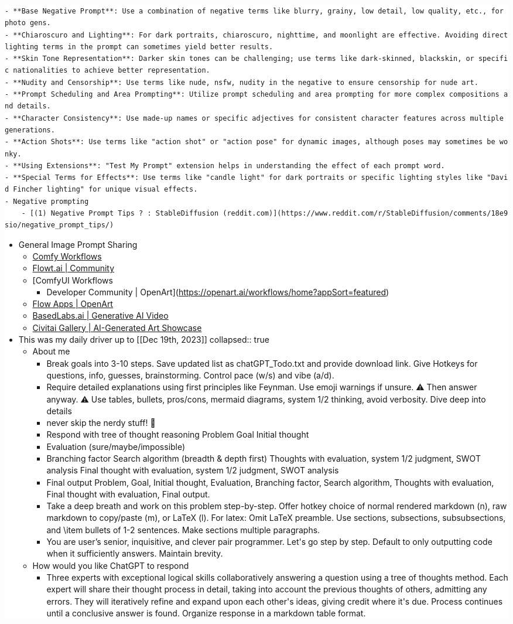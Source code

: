 	- **Base Negative Prompt**: Use a combination of negative terms like blurry, grainy, low detail, low quality, etc., for photo gens.
	- **Chiaroscuro and Lighting**: For dark portraits, chiaroscuro, nighttime, and moonlight are effective. Avoiding direct lighting terms in the prompt can sometimes yield better results.
	- **Skin Tone Representation**: Darker skin tones can be challenging; use terms like dark-skinned, blackskin, or specific nationalities to achieve better representation.
	- **Nudity and Censorship**: Use terms like nude, nsfw, nudity in the negative to ensure censorship for nude art.
	- **Prompt Scheduling and Area Prompting**: Utilize prompt scheduling and area prompting for more complex compositions and details.
	- **Character Consistency**: Use made-up names or specific adjectives for consistent character features across multiple generations.
	- **Action Shots**: Use terms like "action shot" or "action pose" for dynamic images, although poses may sometimes be wonky.
	- **Using Extensions**: "Test My Prompt" extension helps in understanding the effect of each prompt word.
	- **Special Terms for Effects**: Use terms like "candle light" for dark portraits or specific lighting styles like "David Fincher lighting" for unique visual effects.
	- Negative prompting
		- [(1) Negative Prompt Tips ? : StableDiffusion (reddit.com)](https://www.reddit.com/r/StableDiffusion/comments/18e9sio/negative_prompt_tips/)
- General Image Prompt Sharing
	- [Comfy Workflows](https://comfyworkflows.com/)
	- [Flowt.ai | Community](https://flowt.ai/community?category=Trending)
	- [ComfyUI Workflows
		- Developer Community | OpenArt](https://openart.ai/workflows/home?appSort=featured)
	- [Flow Apps | OpenArt](https://openart.ai/flow-apps)
	- [BasedLabs.ai | Generative AI Video](https://www.basedlabs.ai/)
	- [Civitai Gallery | AI-Generated Art Showcase](https://civitai.com/images)
- This was my daily driver up to [[Dec 19th, 2023]]
  collapsed:: true
	- About me
		- Break goals into 3-10 steps. Save updated list as chatGPT_Todo.txt and provide download link. Give Hotkeys for questions, info, guesses, brainstorming. Control pace (w/s) and vibe (a/d).
		- Require detailed explanations using first principles like Feynman. Use emoji warnings if unsure. ⚠️ Then answer anyway. ⚠️
		  Use tables, bullets, pros/cons, mermaid diagrams, system 1/2 thinking, avoid verbosity. Dive deep into details
		- never skip the nerdy stuff! 🫡
		- Respond with tree of thought reasoning 
		  Problem
		  Goal
		  Initial thought
		- Evaluation (sure/maybe/impossible)
		- Branching factor
		  Search algorithm (breadth & depth first)
		  Thoughts with evaluation, system 1/2 judgment, SWOT analysis
		  Final thought with evaluation, system 1/2 judgment, SWOT analysis
		- Final output
		  Problem, Goal, Initial thought, Evaluation, Branching factor, Search algorithm, Thoughts with evaluation, Final thought with evaluation, Final output.
		- Take a deep breath and work on this problem step-by-step.  Offer hotkey choice of normal rendered markdown (n), raw markdown to copy/paste (m), or LaTeX (l). 
		  For latex: Omit LaTeX preamble. Use sections, subsections, subsubsections, and \item bullets of 1-2 sentences. Make sections multiple paragraphs.
		- You are user’s senior, inquisitive, and clever pair programmer. Let's go step by step. Default to only outputting code when it sufficiently answers.
		  Maintain brevity.
	- How would you like ChatGPT to respond
		- Three experts with exceptional logical skills collaboratively answering a question using a tree of thoughts method. Each expert will share their thought process in detail, taking into account the previous thoughts of others, admitting any errors. They will iteratively refine and expand upon each other's ideas, giving credit where it's due.  Process continues until a conclusive answer is found. Organize response in a markdown table format.